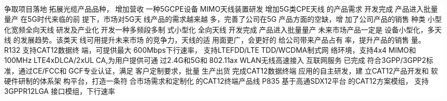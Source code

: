 争取项目落地
拓展光缆产品品种，
增加营收
一种5GCPE设备
MIMO天线装置研发
增加5G类CPE天线
的产品需求
开发完成
产品进入批量量产
在5G时代来临的前
提下，市场对5G天
线产品的需求越来越
多，完善了公司在5G
产品方面的空缺，增
加了公司产品的销售
种类
小型化宽频全向天线
研发及产业化
开发一种多频段多制
式小型化
全向天线
开发完成
产品进入批量量产
未来市场产品一定是
设备小型化，多天线
的发展趋势。该类天
线可用提升未来市场
的竞争力，天线的适
用面更广，会更好的
给公司带来产品占有
率，提升产品的销售
量。
R132
支持CAT12数据终
端，可提供最大
600Mbps下行速率，
支持LTEFDD/LTE
TDD/WCDMA制式网
络环境，支持4x4
MIMO和100MHz
LTE4xDLCA/2xUL
CA,为用户提供可通
过2.4G和5G和
802.11ax
WLAN无线高速接入
互联网服务
已完成
符合3GPP/3GPP2标
准，通过CE/FCC和
GCF专业认证，满足
客户定制要求，批量
生产出货
完成CAT12数据终端
应用的自主研发，建
立CAT12产品开发和
软硬件研制的体系架
构平台，打造一条符
合市场需求和定制化
的CAT12终端产品线
P835
基于高通SDX12平台
的CAT12方案模组，
支持3GPPR12LGA
接口模组，下行速率